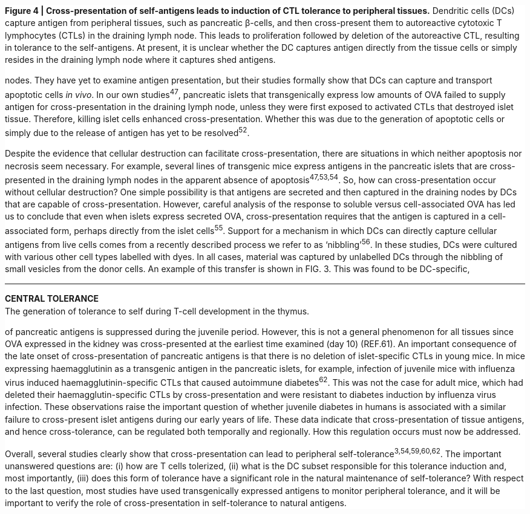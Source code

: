 
**Figure 4 | Cross-presentation of self-antigens leads to induction of CTL tolerance to peripheral tissues.** Dendritic cells (DCs) capture antigen from peripheral tissues, such as pancreatic β-cells, and then cross-present them to autoreactive cytotoxic T lymphocytes (CTLs) in the draining lymph node. This leads to proliferation followed by deletion of the autoreactive CTL, resulting in tolerance to the self-antigens. At present, it is unclear whether the DC captures antigen directly from the tissue cells or simply resides in the draining lymph node where it captures shed antigens.

nodes. They have yet to examine antigen presentation, but their studies formally show that DCs can capture and transport apoptotic cells *in vivo*. In our own studies<sup>47</sup>, pancreatic islets that transgenically express low amounts of OVA failed to supply antigen for cross-presentation in the draining lymph node, unless they were first exposed to activated CTLs that destroyed islet tissue. Therefore, killing islet cells enhanced cross-presentation. Whether this was due to the generation of apoptotic cells or simply due to the release of antigen has yet to be resolved<sup>52</sup>.

Despite the evidence that cellular destruction can facilitate cross-presentation, there are situations in which neither apoptosis nor necrosis seem necessary. For example, several lines of transgenic mice express antigens in the pancreatic islets that are cross-presented in the draining lymph nodes in the apparent absence of apoptosis<sup>47,53,54</sup>. So, how can cross-presentation occur without cellular destruction? One simple possibility is that antigens are secreted and then captured in the draining nodes by DCs that are capable of cross-presentation. However, careful analysis of the response to soluble versus cell-associated OVA has led us to conclude that even when islets express secreted OVA, cross-presentation requires that the antigen is captured in a cell-associated form, perhaps directly from the islet cells<sup>55</sup>. Support for a mechanism in which DCs can directly capture cellular antigens from live cells comes from a recently described process we refer to as ‘nibbling’<sup>56</sup>. In these studies, DCs were cultured with various other cell types labelled with dyes. In all cases, material was captured by unlabelled DCs through the nibbling of small vesicles from the donor cells. An example of this transfer is shown in FIG. 3. This was found to be DC-specific,

---

**CENTRAL TOLERANCE**  
The generation of tolerance to self during T-cell development in the thymus.

of pancreatic antigens is suppressed during the juvenile period. However, this is not a general phenomenon for all tissues since OVA expressed in the kidney was cross-presented at the earliest time examined (day 10) (REF.61). An important consequence of the late onset of cross-presentation of pancreatic antigens is that there is no deletion of islet-specific CTLs in young mice. In mice expressing haemagglutinin as a transgenic antigen in the pancreatic islets, for example, infection of juvenile mice with influenza virus induced haemagglutinin-specific CTLs that caused autoimmune diabetes<sup>62</sup>. This was not the case for adult mice, which had deleted their haemagglutin-specific CTLs by cross-presentation and were resistant to diabetes induction by influenza virus infection. These observations raise the important question of whether juvenile diabetes in humans is associated with a similar failure to cross-present islet antigens during our early years of life. These data indicate that cross-presentation of tissue antigens, and hence cross-tolerance, can be regulated both temporally and regionally. How this regulation occurs must now be addressed.

Overall, several studies clearly show that cross-presentation can lead to peripheral self-tolerance<sup>3,54,59,60,62</sup>. The important unanswered questions are: (i) how are T cells tolerized, (ii) what is the DC subset responsible for this tolerance induction and, most importantly, (iii) does this form of tolerance have a significant role in the natural maintenance of self-tolerance? With respect to the last question, most studies have used transgenically expressed antigens to monitor peripheral tolerance, and it will be important to verify the role of cross-presentation in self-tolerance to natural antigens.
